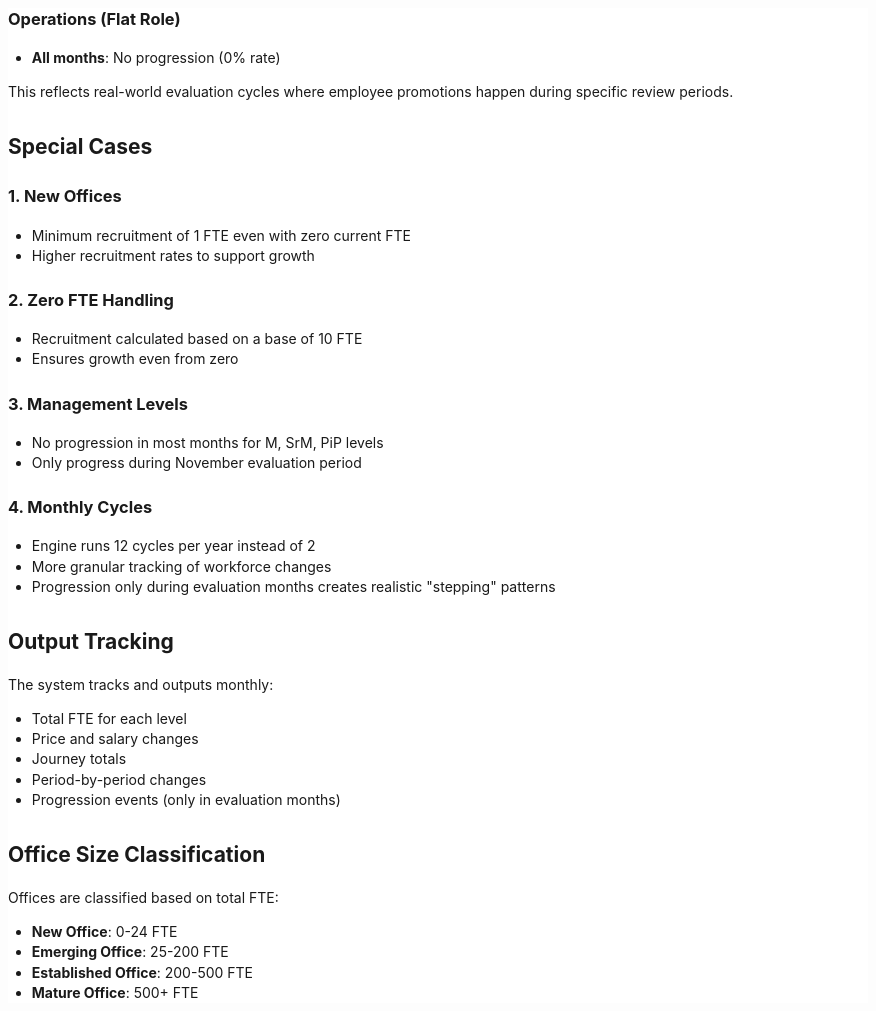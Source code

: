 ### Operations (Flat Role)
- **All months**: No progression (0% rate)

This reflects real-world evaluation cycles where employee promotions happen during specific review periods.

## Special Cases

### 1. New Offices
- Minimum recruitment of 1 FTE even with zero current FTE
- Higher recruitment rates to support growth

### 2. Zero FTE Handling
- Recruitment calculated based on a base of 10 FTE
- Ensures growth even from zero

### 3. Management Levels
- No progression in most months for M, SrM, PiP levels
- Only progress during November evaluation period

### 4. Monthly Cycles
- Engine runs 12 cycles per year instead of 2
- More granular tracking of workforce changes
- Progression only during evaluation months creates realistic "stepping" patterns

## Output Tracking

The system tracks and outputs monthly:
- Total FTE for each level
- Price and salary changes
- Journey totals
- Period-by-period changes
- Progression events (only in evaluation months)

## Office Size Classification

Offices are classified based on total FTE:
- **New Office**: 0-24 FTE
- **Emerging Office**: 25-200 FTE
- **Established Office**: 200-500 FTE
- **Mature Office**: 500+ FTE 